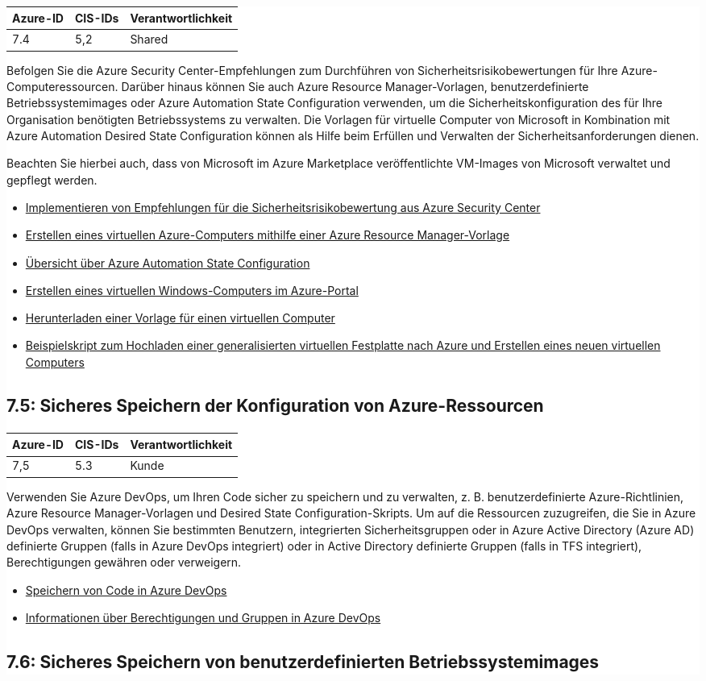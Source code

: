| Azure-ID | CIS-IDs | Verantwortlichkeit |
|--|--|--|
| 7.4 | 5,2 | Shared |

Befolgen Sie die Azure Security Center-Empfehlungen zum Durchführen von Sicherheitsrisikobewertungen für Ihre Azure-Computeressourcen.  Darüber hinaus können Sie auch Azure Resource Manager-Vorlagen, benutzerdefinierte Betriebssystemimages oder Azure Automation State Configuration verwenden, um die Sicherheitskonfiguration des für Ihre Organisation benötigten Betriebssystems zu verwalten.   Die Vorlagen für virtuelle Computer von Microsoft in Kombination mit Azure Automation Desired State Configuration können als Hilfe beim Erfüllen und Verwalten der Sicherheitsanforderungen dienen. 

Beachten Sie hierbei auch, dass von Microsoft im Azure Marketplace veröffentlichte VM-Images von Microsoft verwaltet und gepflegt werden. 

- [Implementieren von Empfehlungen für die Sicherheitsrisikobewertung aus Azure Security Center](../../security-center/deploy-vulnerability-assessment-vm.md)

- [Erstellen eines virtuellen Azure-Computers mithilfe einer Azure Resource Manager-Vorlage](../../virtual-machines/windows/ps-template.md)

- [Übersicht über Azure Automation State Configuration](../../automation/automation-dsc-overview.md)

- [Erstellen eines virtuellen Windows-Computers im Azure-Portal](../../virtual-machines/windows/quick-create-portal.md)

- [Herunterladen einer Vorlage für einen virtuellen Computer](../../virtual-machines/windows/download-template.md)

- [Beispielskript zum Hochladen einer generalisierten virtuellen Festplatte nach Azure und Erstellen eines neuen virtuellen Computers](../../virtual-machines/scripts/virtual-machines-windows-powershell-upload-generalized-script.md)

## <a name="75-securely-store-configuration-of-azure-resources"></a>7.5: Sicheres Speichern der Konfiguration von Azure-Ressourcen

| Azure-ID | CIS-IDs | Verantwortlichkeit |
|--|--|--|
| 7,5 | 5.3 | Kunde |

Verwenden Sie Azure DevOps, um Ihren Code sicher zu speichern und zu verwalten, z. B. benutzerdefinierte Azure-Richtlinien, Azure Resource Manager-Vorlagen und Desired State Configuration-Skripts. Um auf die Ressourcen zuzugreifen, die Sie in Azure DevOps verwalten, können Sie bestimmten Benutzern, integrierten Sicherheitsgruppen oder in Azure Active Directory (Azure AD) definierte Gruppen (falls in Azure DevOps integriert) oder in Active Directory definierte Gruppen (falls in TFS integriert), Berechtigungen gewähren oder verweigern.

- [Speichern von Code in Azure DevOps](/azure/devops/repos/git/gitworkflow?view=azure-devops)

- [Informationen über Berechtigungen und Gruppen in Azure DevOps](/azure/devops/organizations/security/about-permissions)

## <a name="76-securely-store-custom-operating-system-images"></a>7.6: Sicheres Speichern von benutzerdefinierten Betriebssystemimages
